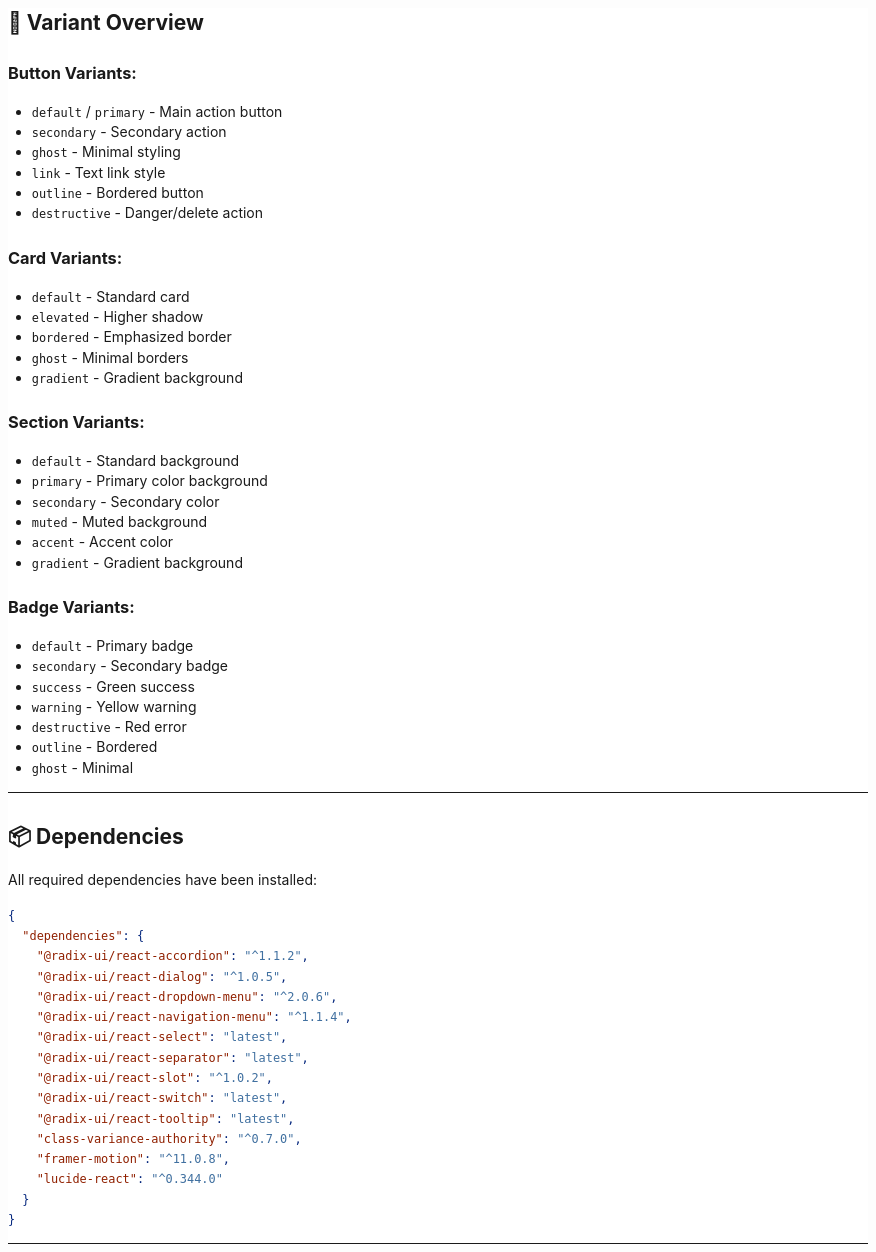 
## 🎨 Variant Overview

### Button Variants:
- `default` / `primary` - Main action button
- `secondary` - Secondary action
- `ghost` - Minimal styling
- `link` - Text link style
- `outline` - Bordered button
- `destructive` - Danger/delete action

### Card Variants:
- `default` - Standard card
- `elevated` - Higher shadow
- `bordered` - Emphasized border
- `ghost` - Minimal borders
- `gradient` - Gradient background

### Section Variants:
- `default` - Standard background
- `primary` - Primary color background
- `secondary` - Secondary color
- `muted` - Muted background
- `accent` - Accent color
- `gradient` - Gradient background

### Badge Variants:
- `default` - Primary badge
- `secondary` - Secondary badge
- `success` - Green success
- `warning` - Yellow warning
- `destructive` - Red error
- `outline` - Bordered
- `ghost` - Minimal

---

## 📦 Dependencies

All required dependencies have been installed:

```json
{
  "dependencies": {
    "@radix-ui/react-accordion": "^1.1.2",
    "@radix-ui/react-dialog": "^1.0.5",
    "@radix-ui/react-dropdown-menu": "^2.0.6",
    "@radix-ui/react-navigation-menu": "^1.1.4",
    "@radix-ui/react-select": "latest",
    "@radix-ui/react-separator": "latest",
    "@radix-ui/react-slot": "^1.0.2",
    "@radix-ui/react-switch": "latest",
    "@radix-ui/react-tooltip": "latest",
    "class-variance-authority": "^0.7.0",
    "framer-motion": "^11.0.8",
    "lucide-react": "^0.344.0"
  }
}
```

---